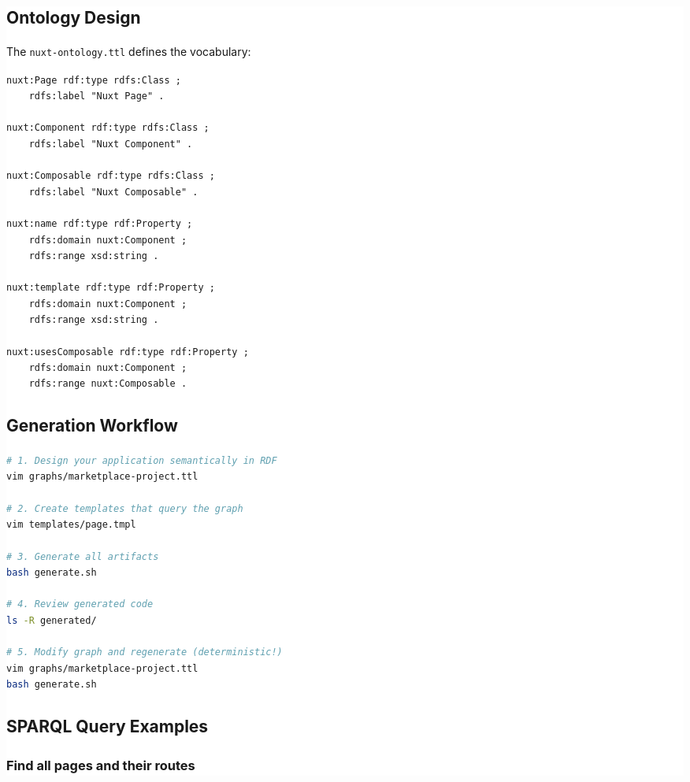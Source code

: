 ## Ontology Design

The `nuxt-ontology.ttl` defines the vocabulary:

```turtle
nuxt:Page rdf:type rdfs:Class ;
    rdfs:label "Nuxt Page" .

nuxt:Component rdf:type rdfs:Class ;
    rdfs:label "Nuxt Component" .

nuxt:Composable rdf:type rdfs:Class ;
    rdfs:label "Nuxt Composable" .

nuxt:name rdf:type rdf:Property ;
    rdfs:domain nuxt:Component ;
    rdfs:range xsd:string .

nuxt:template rdf:type rdf:Property ;
    rdfs:domain nuxt:Component ;
    rdfs:range xsd:string .

nuxt:usesComposable rdf:type rdf:Property ;
    rdfs:domain nuxt:Component ;
    rdfs:range nuxt:Composable .
```

## Generation Workflow

```bash
# 1. Design your application semantically in RDF
vim graphs/marketplace-project.ttl

# 2. Create templates that query the graph
vim templates/page.tmpl

# 3. Generate all artifacts
bash generate.sh

# 4. Review generated code
ls -R generated/

# 5. Modify graph and regenerate (deterministic!)
vim graphs/marketplace-project.ttl
bash generate.sh
```

## SPARQL Query Examples

### Find all pages and their routes
